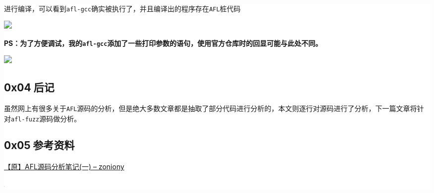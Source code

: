 进行编译，可以看到`afl-gcc`确实被执行了，并且编译出的程序存在`AFL`桩代码

[![](https://p5.ssl.qhimg.com/t019ac425220c895ed4.png)](https://p5.ssl.qhimg.com/t019ac425220c895ed4.png)

**PS：为了方便调试，我的`afl-gcc`添加了一些打印参数的语句，使用官方仓库时的回显可能与此处不同。**

[![](https://p2.ssl.qhimg.com/t019f3ccdf180730513.png)](https://p2.ssl.qhimg.com/t019f3ccdf180730513.png)



## 0x04 后记

虽然网上有很多关于`AFL`源码的分析，但是绝大多数文章都是抽取了部分代码进行分析的，本文则逐行对源码进行了分析，下一篇文章将针对`afl-fuzz`源码做分析。



## 0x05 参考资料

[【原】AFL源码分析笔记(一) – zoniony](https://xz.aliyun.com/t/4628#toc-10)

[![](data:image/png;base64,iVBORw0KGgoAAAANSUhEUgAAAAEAAAABCAYAAAAfFcSJAAAAAXNSR0IArs4c6QAAAARnQU1BAACxjwv8YQUAAAAJcEhZcwAADsQAAA7EAZUrDhsAAAANSURBVBhXYzh8+PB/AAffA0nNPuCLAAAAAElFTkSuQmCC)](https://p4.ssl.qhimg.com/t0191eae3f5bdfd0f98.png)
